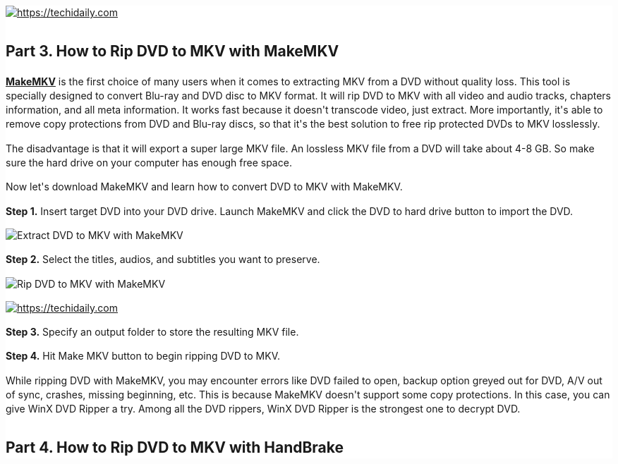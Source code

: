 
<a href="https://appsumo.8odi.net/c/5597632/2129739/7443" target="_top" id="2129739">
  <img src="//a.impactradius-go.com/display-ad/7443-2129739" border="0" alt="https://techidaily.com" width="728" height="90"/>
</a>
<img height="0" width="0" src="https://appsumo.8odi.net/i/5597632/2129739/7443" style="position:absolute;visibility:hidden;" border="0" />





## Part 3\. How to Rip DVD to MKV with MakeMKV

[**MakeMKV**](https://www.makemkv.com/) is the first choice of many users when it comes to extracting MKV from a DVD without quality loss. This tool is specially designed to convert Blu-ray and DVD disc to MKV format. It will rip DVD to MKV with all video and audio tracks, chapters information, and all meta information. It works fast because it doesn't transcode video, just extract. More importantly, it's able to remove copy protections from DVD and Blu-ray discs, so that it's the best solution to free rip protected DVDs to MKV losslessly. 

The disadvantage is that it will export a super large MKV file. An lossless MKV file from a DVD will take about 4-8 GB. So make sure the hard drive on your computer has enough free space. 

Now let's download MakeMKV and learn how to convert DVD to MKV with MakeMKV.

**Step 1.** Insert target DVD into your DVD drive. Launch MakeMKV and click the DVD to hard drive button to import the DVD.

![Extract DVD to MKV with MakeMKV](https://www.winxdvd.com/resource/../seo-img/dvd-ripper/makemkv-open-dvd.jpg) 

**Step 2.** Select the titles, audios, and subtitles you want to preserve.

![Rip DVD to MKV with MakeMKV](https://www.winxdvd.com/resource/../seo-img/dvd-ripper/makemkv-select-titles-audios-subtitles.jpg) 






<a href="https://bluettius.sjv.io/c/5597632/2139122/17108" target="_top" id="2139122">
  <img src="//a.impactradius-go.com/display-ad/17108-2139122" border="0" alt="https://techidaily.com" width="468" height="60"/>
</a>
<img height="0" width="0" src="https://bluettius.sjv.io/i/5597632/2139122/17108" style="position:absolute;visibility:hidden;" border="0" />





**Step 3.** Specify an output folder to store the resulting MKV file.

**Step 4.** Hit Make MKV button to begin ripping DVD to MKV. 

While ripping DVD with MakeMKV, you may encounter errors like DVD failed to open, backup option greyed out for DVD, A/V out of sync, crashes, missing beginning, etc. This is because MakeMKV doesn't support some copy protections. In this case, you can give WinX DVD Ripper a try. Among all the DVD rippers, WinX DVD Ripper is the strongest one to decrypt DVD. 

## Part 4\. How to Rip DVD to MKV with HandBrake
